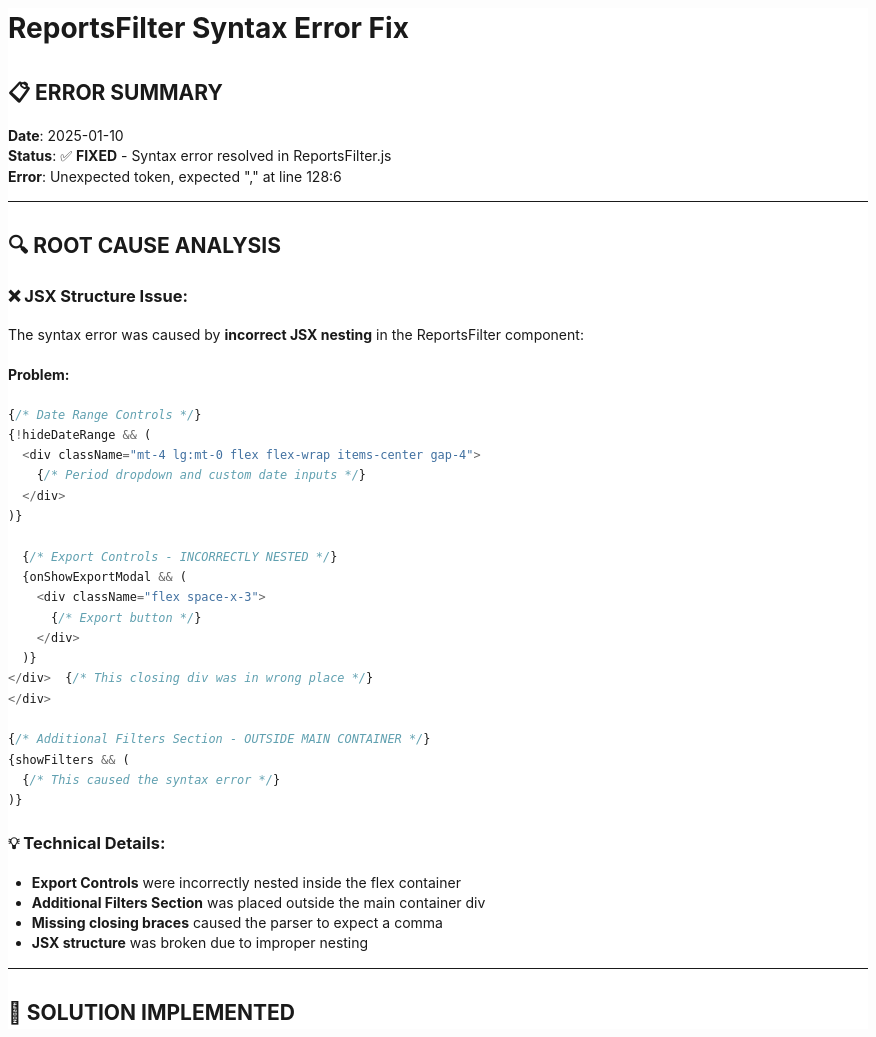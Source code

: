 # ReportsFilter Syntax Error Fix

## 📋 **ERROR SUMMARY**

**Date**: 2025-01-10  
**Status**: ✅ **FIXED** - Syntax error resolved in ReportsFilter.js  
**Error**: Unexpected token, expected "," at line 128:6

---

## 🔍 **ROOT CAUSE ANALYSIS**

### **❌ JSX Structure Issue**:
The syntax error was caused by **incorrect JSX nesting** in the ReportsFilter component:

#### **Problem**:
```javascript
{/* Date Range Controls */}
{!hideDateRange && (
  <div className="mt-4 lg:mt-0 flex flex-wrap items-center gap-4">
    {/* Period dropdown and custom date inputs */}
  </div>
)}

  {/* Export Controls - INCORRECTLY NESTED */}
  {onShowExportModal && (
    <div className="flex space-x-3">
      {/* Export button */}
    </div>
  )}
</div>  {/* This closing div was in wrong place */}
</div>

{/* Additional Filters Section - OUTSIDE MAIN CONTAINER */}
{showFilters && (
  {/* This caused the syntax error */}
)}
```

### **💡 Technical Details**:
- **Export Controls** were incorrectly nested inside the flex container
- **Additional Filters Section** was placed outside the main container div
- **Missing closing braces** caused the parser to expect a comma
- **JSX structure** was broken due to improper nesting

---

## 🔧 **SOLUTION IMPLEMENTED**
